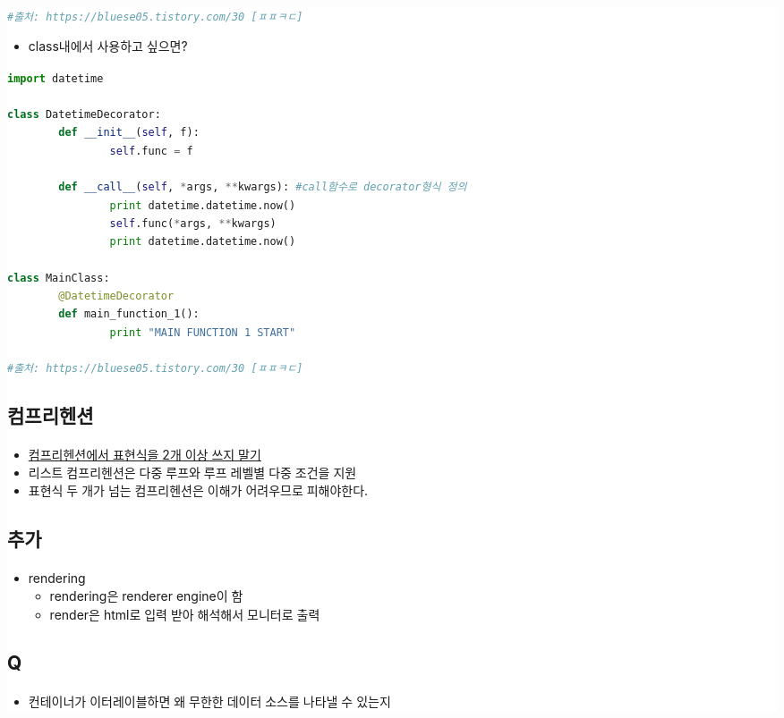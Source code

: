 ```python
#출처: https://bluese05.tistory.com/30 [ㅍㅍㅋㄷ]
```
- class내에서 사용하고 싶으면?
```python
import datetime

class DatetimeDecorator:
        def __init__(self, f):
                self.func = f

        def __call__(self, *args, **kwargs): #call함수로 decorator형식 정의
                print datetime.datetime.now()
                self.func(*args, **kwargs)
                print datetime.datetime.now()

class MainClass:
        @DatetimeDecorator
        def main_function_1():
                print "MAIN FUNCTION 1 START"

#출처: https://bluese05.tistory.com/30 [ㅍㅍㅋㄷ]
```
## 컴프리헨션

- [컴프리헨션에서 표현식을 2개 이상 쓰지 말기](https://excelsior-cjh.tistory.com/132)
- 리스트 컴프리헨션은 다중 루프와 루프 레벨별 다중 조건을 지원
- 표현식 두 개가 넘는 컴프리헨션은 이해가 어려우므로 피해야한다.

## 추가 
- rendering 
    - rendering은 renderer engine이 함
    - render은 html로 입력 받아 해석해서 모니터로 출력

## Q
- 컨테이너가 이터레이블하면 왜 무한한 데이터 소스를 나타낼 수 있는지
